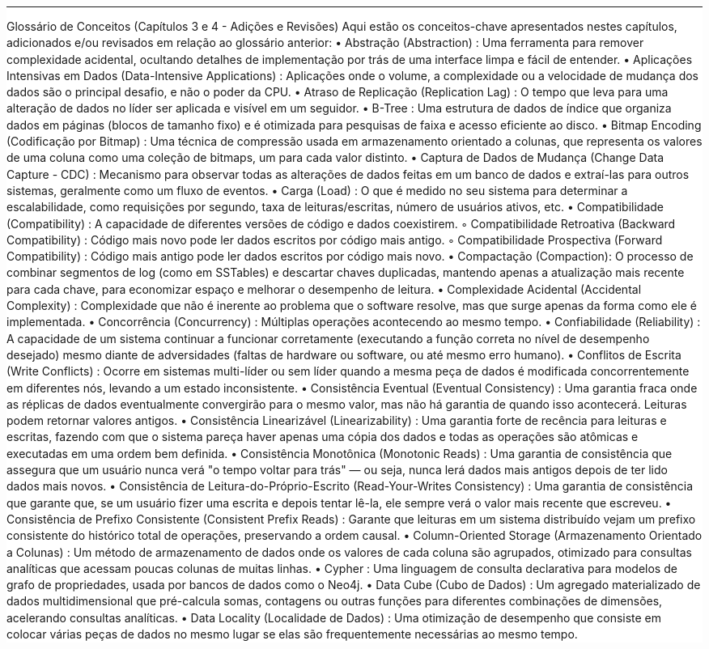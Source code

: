 --------------------------------------------------------------------------------
Glossário de Conceitos (Capítulos 3 e 4 - Adições e Revisões)
Aqui estão os conceitos-chave apresentados nestes capítulos, adicionados e/ou revisados em relação ao glossário anterior:
• Abstração (Abstraction) : Uma ferramenta para remover complexidade acidental, ocultando detalhes de implementação por trás de uma interface limpa e fácil de entender.
• Aplicações Intensivas em Dados (Data-Intensive Applications) : Aplicações onde o volume, a complexidade ou a velocidade de mudança dos dados são o principal desafio, e não o poder da CPU.
• Atraso de Replicação (Replication Lag) : O tempo que leva para uma alteração de dados no líder ser aplicada e visível em um seguidor.
• B-Tree : Uma estrutura de dados de índice que organiza dados em páginas (blocos de tamanho fixo) e é otimizada para pesquisas de faixa e acesso eficiente ao disco.
• Bitmap Encoding (Codificação por Bitmap) : Uma técnica de compressão usada em armazenamento orientado a colunas, que representa os valores de uma coluna como uma coleção de bitmaps, um para cada valor distinto.
• Captura de Dados de Mudança (Change Data Capture - CDC) : Mecanismo para observar todas as alterações de dados feitas em um banco de dados e extraí-las para outros sistemas, geralmente como um fluxo de eventos.
• Carga (Load) : O que é medido no seu sistema para determinar a escalabilidade, como requisições por segundo, taxa de leituras/escritas, número de usuários ativos, etc.
• Compatibilidade (Compatibility) : A capacidade de diferentes versões de código e dados coexistirem.
    ◦ Compatibilidade Retroativa (Backward Compatibility) : Código mais novo pode ler dados escritos por código mais antigo.
    ◦ Compatibilidade Prospectiva (Forward Compatibility) : Código mais antigo pode ler dados escritos por código mais novo.
• Compactação (Compaction): O processo de combinar segmentos de log (como em SSTables) e descartar chaves duplicadas, mantendo apenas a atualização mais recente para cada chave, para economizar espaço e melhorar o desempenho de leitura.
• Complexidade Acidental (Accidental Complexity) : Complexidade que não é inerente ao problema que o software resolve, mas que surge apenas da forma como ele é implementada.
• Concorrência (Concurrency) : Múltiplas operações acontecendo ao mesmo tempo.
• Confiabilidade (Reliability) : A capacidade de um sistema continuar a funcionar corretamente (executando a função correta no nível de desempenho desejado) mesmo diante de adversidades (faltas de hardware ou software, ou até mesmo erro humano).
• Conflitos de Escrita (Write Conflicts) : Ocorre em sistemas multi-líder ou sem líder quando a mesma peça de dados é modificada concorrentemente em diferentes nós, levando a um estado inconsistente.
• Consistência Eventual (Eventual Consistency) : Uma garantia fraca onde as réplicas de dados eventualmente convergirão para o mesmo valor, mas não há garantia de quando isso acontecerá. Leituras podem retornar valores antigos.
• Consistência Linearizável (Linearizability) : Uma garantia forte de recência para leituras e escritas, fazendo com que o sistema pareça haver apenas uma cópia dos dados e todas as operações são atômicas e executadas em uma ordem bem definida.
• Consistência Monotônica (Monotonic Reads) : Uma garantia de consistência que assegura que um usuário nunca verá "o tempo voltar para trás" — ou seja, nunca lerá dados mais antigos depois de ter lido dados mais novos.
• Consistência de Leitura-do-Próprio-Escrito (Read-Your-Writes Consistency) : Uma garantia de consistência que garante que, se um usuário fizer uma escrita e depois tentar lê-la, ele sempre verá o valor mais recente que escreveu.
• Consistência de Prefixo Consistente (Consistent Prefix Reads) : Garante que leituras em um sistema distribuído vejam um prefixo consistente do histórico total de operações, preservando a ordem causal.
• Column-Oriented Storage (Armazenamento Orientado a Colunas) : Um método de armazenamento de dados onde os valores de cada coluna são agrupados, otimizado para consultas analíticas que acessam poucas colunas de muitas linhas.
• Cypher : Uma linguagem de consulta declarativa para modelos de grafo de propriedades, usada por bancos de dados como o Neo4j.
• Data Cube (Cubo de Dados) : Um agregado materializado de dados multidimensional que pré-calcula somas, contagens ou outras funções para diferentes combinações de dimensões, acelerando consultas analíticas.
• Data Locality (Localidade de Dados) : Uma otimização de desempenho que consiste em colocar várias peças de dados no mesmo lugar se elas são frequentemente necessárias ao mesmo tempo.